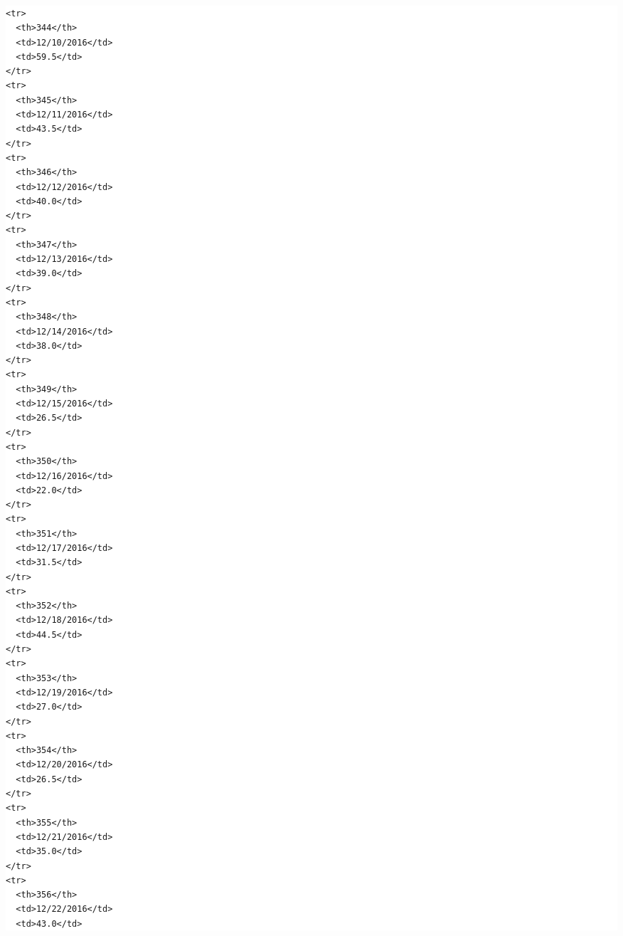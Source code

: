     <tr>
      <th>344</th>
      <td>12/10/2016</td>
      <td>59.5</td>
    </tr>
    <tr>
      <th>345</th>
      <td>12/11/2016</td>
      <td>43.5</td>
    </tr>
    <tr>
      <th>346</th>
      <td>12/12/2016</td>
      <td>40.0</td>
    </tr>
    <tr>
      <th>347</th>
      <td>12/13/2016</td>
      <td>39.0</td>
    </tr>
    <tr>
      <th>348</th>
      <td>12/14/2016</td>
      <td>38.0</td>
    </tr>
    <tr>
      <th>349</th>
      <td>12/15/2016</td>
      <td>26.5</td>
    </tr>
    <tr>
      <th>350</th>
      <td>12/16/2016</td>
      <td>22.0</td>
    </tr>
    <tr>
      <th>351</th>
      <td>12/17/2016</td>
      <td>31.5</td>
    </tr>
    <tr>
      <th>352</th>
      <td>12/18/2016</td>
      <td>44.5</td>
    </tr>
    <tr>
      <th>353</th>
      <td>12/19/2016</td>
      <td>27.0</td>
    </tr>
    <tr>
      <th>354</th>
      <td>12/20/2016</td>
      <td>26.5</td>
    </tr>
    <tr>
      <th>355</th>
      <td>12/21/2016</td>
      <td>35.0</td>
    </tr>
    <tr>
      <th>356</th>
      <td>12/22/2016</td>
      <td>43.0</td>